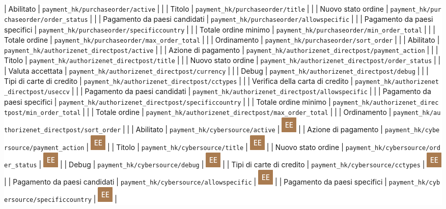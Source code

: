 | Abilitato | `payment_hk/purchaseorder/active` |  |
| Titolo | `payment_hk/purchaseorder/title` |  |
| Nuovo stato ordine | `payment_hk/purchaseorder/order_status` |  |
| Pagamento da paesi candidati | `payment_hk/purchaseorder/allowspecific` |  |
| Pagamento da paesi specifici | `payment_hk/purchaseorder/specificcountry` |  |
| Totale ordine minimo | `payment_hk/purchaseorder/min_order_total` |  |
| Totale ordine | `payment_hk/purchaseorder/max_order_total` |  |
| Ordinamento | `payment_hk/purchaseorder/sort_order` |  |
| Abilitato | `payment_hk/authorizenet_directpost/active` |  |
| Azione di pagamento | `payment_hk/authorizenet_directpost/payment_action` |  |
| Titolo | `payment_hk/authorizenet_directpost/title` |  |
| Nuovo stato ordine | `payment_hk/authorizenet_directpost/order_status` |  |
| Valuta accettata | `payment_hk/authorizenet_directpost/currency` |  |
| Debug | `payment_hk/authorizenet_directpost/debug` |  |
| Tipi di carte di credito | `payment_hk/authorizenet_directpost/cctypes` |  |
| Verifica della carta di credito | `payment_hk/authorizenet_directpost/useccv` |  |
| Pagamento da paesi candidati | `payment_hk/authorizenet_directpost/allowspecific` |  |
| Pagamento da paesi specifici | `payment_hk/authorizenet_directpost/specificcountry` |  |
| Totale ordine minimo | `payment_hk/authorizenet_directpost/min_order_total` |  |
| Totale ordine | `payment_hk/authorizenet_directpost/max_order_total` |  |
| Ordinamento | `payment_hk/authorizenet_directpost/sort_order` |  |
| Abilitato | `payment_hk/cybersource/active` | ![Solo commercio](/help/assets/configuration/cloud-ee.png) |
| Azione di pagamento | `payment_hk/cybersource/payment_action` | ![Solo commercio](/help/assets/configuration/cloud-ee.png) |
| Titolo | `payment_hk/cybersource/title` | ![Solo commercio](/help/assets/configuration/cloud-ee.png) |
| Nuovo stato ordine | `payment_hk/cybersource/order_status` | ![Solo commercio](/help/assets/configuration/cloud-ee.png) |
| Debug | `payment_hk/cybersource/debug` | ![Solo commercio](/help/assets/configuration/cloud-ee.png) |
| Tipi di carte di credito | `payment_hk/cybersource/cctypes` | ![Solo commercio](/help/assets/configuration/cloud-ee.png) |
| Pagamento da paesi candidati | `payment_hk/cybersource/allowspecific` | ![Solo commercio](/help/assets/configuration/cloud-ee.png) |
| Pagamento da paesi specifici | `payment_hk/cybersource/specificcountry` | ![Solo commercio](/help/assets/configuration/cloud-ee.png) |